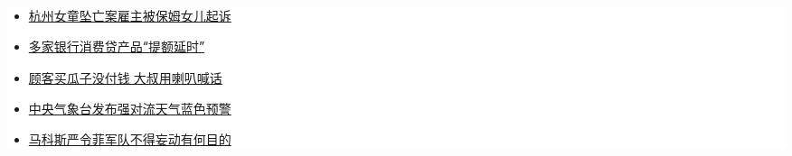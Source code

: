 + [杭州女童坠亡案雇主被保姆女儿起诉](https://www.toutiao.com/trending/7485679474827690021/%3Fcategory_name%3Dtopic_innerflow%26event_type%3Dhot_board%26log_pb%3D%257B%2522category_name%2522%253A%2522topic_innerflow%2522%252C%2522cluster_type%2522%253A%25221%2522%252C%2522enter_from%2522%253A%2522click_category%2522%252C%2522entrance_hotspot%2522%253A%2522outside%2522%252C%2522event_type%2522%253A%2522hot_board%2522%252C%2522hot_board_cluster_id%2522%253A%25227485679474827690021%2522%252C%2522hot_board_impr_id%2522%253A%252220250327001332FF35FEF4AE1A9AE31C26%2522%252C%2522jump_page%2522%253A%2522hot_board_page%2522%252C%2522location%2522%253A%2522news_hot_card%2522%252C%2522page_location%2522%253A%2522hot_board_page%2522%252C%2522rank%2522%253A%252226%2522%252C%2522source%2522%253A%2522trending_tab%2522%252C%2522style_id%2522%253A%252240132%2522%252C%2522title%2522%253A%2522%25E6%259D%25AD%25E5%25B7%259E%25E5%25A5%25B3%25E7%25AB%25A5%25E5%259D%25A0%25E4%25BA%25A1%25E6%25A1%2588%25E9%259B%2587%25E4%25B8%25BB%25E8%25A2%25AB%25E4%25BF%259D%25E5%25A7%2586%25E5%25A5%25B3%25E5%2584%25BF%25E8%25B5%25B7%25E8%25AF%2589%2522%257D%26rank%3D26%26style_id%3D40132%26topic_id%3D7485679474827690021)

+ [多家银行消费贷产品“提额延时”](https://www.toutiao.com/trending/7485689259337220134/%3Fcategory_name%3Dtopic_innerflow%26event_type%3Dhot_board%26log_pb%3D%257B%2522category_name%2522%253A%2522topic_innerflow%2522%252C%2522cluster_type%2522%253A%25226%2522%252C%2522enter_from%2522%253A%2522click_category%2522%252C%2522entrance_hotspot%2522%253A%2522outside%2522%252C%2522event_type%2522%253A%2522hot_board%2522%252C%2522hot_board_cluster_id%2522%253A%25227485689259337220134%2522%252C%2522hot_board_impr_id%2522%253A%252220250327001332FF35FEF4AE1A9AE31C26%2522%252C%2522jump_page%2522%253A%2522hot_board_page%2522%252C%2522location%2522%253A%2522news_hot_card%2522%252C%2522page_location%2522%253A%2522hot_board_page%2522%252C%2522rank%2522%253A%252227%2522%252C%2522source%2522%253A%2522trending_tab%2522%252C%2522style_id%2522%253A%252240132%2522%252C%2522title%2522%253A%2522%25E5%25A4%259A%25E5%25AE%25B6%25E9%2593%25B6%25E8%25A1%258C%25E6%25B6%2588%25E8%25B4%25B9%25E8%25B4%25B7%25E4%25BA%25A7%25E5%2593%2581%25E2%2580%259C%25E6%258F%2590%25E9%25A2%259D%25E5%25BB%25B6%25E6%2597%25B6%25E2%2580%259D%2522%257D%26rank%3D27%26style_id%3D40132%26topic_id%3D7485689259337220134)

+ [顾客买瓜子没付钱 大叔用喇叭喊话](https://www.toutiao.com/trending/7486015470852882441/%3Fcategory_name%3Dtopic_innerflow%26event_type%3Dhot_board%26log_pb%3D%257B%2522category_name%2522%253A%2522topic_innerflow%2522%252C%2522cluster_type%2522%253A%25226%2522%252C%2522enter_from%2522%253A%2522click_category%2522%252C%2522entrance_hotspot%2522%253A%2522outside%2522%252C%2522event_type%2522%253A%2522hot_board%2522%252C%2522hot_board_cluster_id%2522%253A%25227486015470852882441%2522%252C%2522hot_board_impr_id%2522%253A%252220250327001332FF35FEF4AE1A9AE31C26%2522%252C%2522jump_page%2522%253A%2522hot_board_page%2522%252C%2522location%2522%253A%2522news_hot_card%2522%252C%2522page_location%2522%253A%2522hot_board_page%2522%252C%2522rank%2522%253A%252228%2522%252C%2522source%2522%253A%2522trending_tab%2522%252C%2522style_id%2522%253A%252240132%2522%252C%2522title%2522%253A%2522%25E9%25A1%25BE%25E5%25AE%25A2%25E4%25B9%25B0%25E7%2593%259C%25E5%25AD%2590%25E6%25B2%25A1%25E4%25BB%2598%25E9%2592%25B1%2B%25E5%25A4%25A7%25E5%258F%2594%25E7%2594%25A8%25E5%2596%2587%25E5%258F%25AD%25E5%2596%258A%25E8%25AF%259D%2522%257D%26rank%3D28%26style_id%3D40132%26topic_id%3D7486015470852882441)

+ [中央气象台发布强对流天气蓝色预警](https://www.toutiao.com/trending/7485702881138294811/%3Fcategory_name%3Dtopic_innerflow%26event_type%3Dhot_board%26log_pb%3D%257B%2522category_name%2522%253A%2522topic_innerflow%2522%252C%2522cluster_type%2522%253A%25226%2522%252C%2522enter_from%2522%253A%2522click_category%2522%252C%2522entrance_hotspot%2522%253A%2522outside%2522%252C%2522event_type%2522%253A%2522hot_board%2522%252C%2522hot_board_cluster_id%2522%253A%25227485702881138294811%2522%252C%2522hot_board_impr_id%2522%253A%252220250327001332FF35FEF4AE1A9AE31C26%2522%252C%2522jump_page%2522%253A%2522hot_board_page%2522%252C%2522location%2522%253A%2522news_hot_card%2522%252C%2522page_location%2522%253A%2522hot_board_page%2522%252C%2522rank%2522%253A%252229%2522%252C%2522source%2522%253A%2522trending_tab%2522%252C%2522style_id%2522%253A%252240132%2522%252C%2522title%2522%253A%2522%25E4%25B8%25AD%25E5%25A4%25AE%25E6%25B0%2594%25E8%25B1%25A1%25E5%258F%25B0%25E5%258F%2591%25E5%25B8%2583%25E5%25BC%25BA%25E5%25AF%25B9%25E6%25B5%2581%25E5%25A4%25A9%25E6%25B0%2594%25E8%2593%259D%25E8%2589%25B2%25E9%25A2%2584%25E8%25AD%25A6%2522%257D%26rank%3D29%26style_id%3D40132%26topic_id%3D7485702881138294811)

+ [马科斯严令菲军队不得妄动有何目的](https://www.toutiao.com/trending/7485908640373673481/%3Fcategory_name%3Dtopic_innerflow%26event_type%3Dhot_board%26log_pb%3D%257B%2522category_name%2522%253A%2522topic_innerflow%2522%252C%2522cluster_type%2522%253A%252213%2522%252C%2522enter_from%2522%253A%2522click_category%2522%252C%2522entrance_hotspot%2522%253A%2522outside%2522%252C%2522event_type%2522%253A%2522hot_board%2522%252C%2522hot_board_cluster_id%2522%253A%25227485908640373673481%2522%252C%2522hot_board_impr_id%2522%253A%252220250327001332FF35FEF4AE1A9AE31C26%2522%252C%2522jump_page%2522%253A%2522hot_board_page%2522%252C%2522location%2522%253A%2522news_hot_card%2522%252C%2522page_location%2522%253A%2522hot_board_page%2522%252C%2522rank%2522%253A%252230%2522%252C%2522source%2522%253A%2522trending_tab%2522%252C%2522style_id%2522%253A%252240132%2522%252C%2522title%2522%253A%2522%25E9%25A9%25AC%25E7%25A7%2591%25E6%2596%25AF%25E4%25B8%25A5%25E4%25BB%25A4%25E8%258F%25B2%25E5%2586%259B%25E9%2598%259F%25E4%25B8%258D%25E5%25BE%2597%25E5%25A6%2584%25E5%258A%25A8%25E6%259C%2589%25E4%25BD%2595%25E7%259B%25AE%25E7%259A%2584%2522%257D%26rank%3D30%26style_id%3D40132%26topic_id%3D7485908640373673481)
